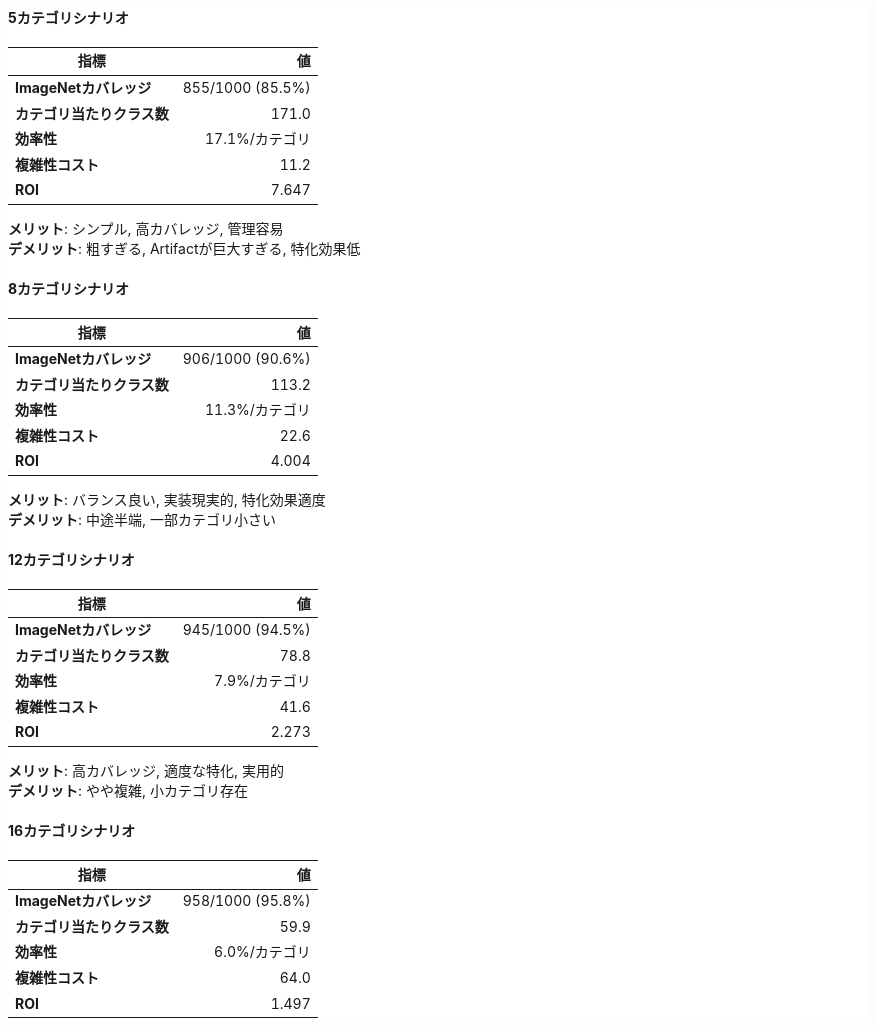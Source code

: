 
#### **5カテゴリシナリオ**

| 指標 | 値 |
|------|----:|
| **ImageNetカバレッジ** | 855/1000 (85.5%) |
| **カテゴリ当たりクラス数** | 171.0 |
| **効率性** | 17.1%/カテゴリ |
| **複雑性コスト** | 11.2 |
| **ROI** | 7.647 |

**メリット**: シンプル, 高カバレッジ, 管理容易  
**デメリット**: 粗すぎる, Artifactが巨大すぎる, 特化効果低


#### **8カテゴリシナリオ**

| 指標 | 値 |
|------|----:|
| **ImageNetカバレッジ** | 906/1000 (90.6%) |
| **カテゴリ当たりクラス数** | 113.2 |
| **効率性** | 11.3%/カテゴリ |
| **複雑性コスト** | 22.6 |
| **ROI** | 4.004 |

**メリット**: バランス良い, 実装現実的, 特化効果適度  
**デメリット**: 中途半端, 一部カテゴリ小さい


#### **12カテゴリシナリオ**

| 指標 | 値 |
|------|----:|
| **ImageNetカバレッジ** | 945/1000 (94.5%) |
| **カテゴリ当たりクラス数** | 78.8 |
| **効率性** | 7.9%/カテゴリ |
| **複雑性コスト** | 41.6 |
| **ROI** | 2.273 |

**メリット**: 高カバレッジ, 適度な特化, 実用的  
**デメリット**: やや複雑, 小カテゴリ存在


#### **16カテゴリシナリオ**

| 指標 | 値 |
|------|----:|
| **ImageNetカバレッジ** | 958/1000 (95.8%) |
| **カテゴリ当たりクラス数** | 59.9 |
| **効率性** | 6.0%/カテゴリ |
| **複雑性コスト** | 64.0 |
| **ROI** | 1.497 |
